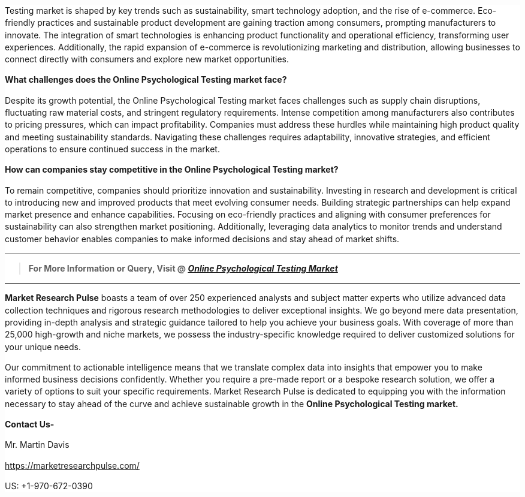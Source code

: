 Testing market is shaped by key trends such as sustainability, smart technology adoption, and the rise of e-commerce. Eco-friendly practices and sustainable product development are gaining traction among consumers, prompting manufacturers to innovate. The integration of smart technologies is enhancing product functionality and operational efficiency, transforming user experiences. Additionally, the rapid expansion of e-commerce is revolutionizing marketing and distribution, allowing businesses to connect directly with consumers and explore new market opportunities.</p><p><strong>What challenges does the Online Psychological Testing market face?</strong></p><p>Despite its growth potential, the Online Psychological Testing market faces challenges such as supply chain disruptions, fluctuating raw material costs, and stringent regulatory requirements. Intense competition among manufacturers also contributes to pricing pressures, which can impact profitability. Companies must address these hurdles while maintaining high product quality and meeting sustainability standards. Navigating these challenges requires adaptability, innovative strategies, and efficient operations to ensure continued success in the market.</p><p><strong>How can companies stay competitive in the Online Psychological Testing market?</strong></p><p>To remain competitive, companies should prioritize innovation and sustainability. Investing in research and development is critical to introducing new and improved products that meet evolving consumer needs. Building strategic partnerships can help expand market presence and enhance capabilities. Focusing on eco-friendly practices and aligning with consumer preferences for sustainability can also strengthen market positioning. Additionally, leveraging data analytics to monitor trends and understand customer behavior enables companies to make informed decisions and stay ahead of market shifts.</p><hr /><blockquote><p><strong>For More Information or Query, Visit @&nbsp;<em><a href="https://marketresearchpulse.com/report/21025/online-psychological-testing-market?utm_source=Linkedin&utm_medium=022">Online Psychological Testing Market</a></em></strong></p></blockquote><hr /><p><strong>Market Research Pulse</strong> boasts a team of over 250 experienced analysts and subject matter experts who utilize advanced data collection techniques and rigorous research methodologies to deliver exceptional insights. We go beyond mere data presentation, providing in-depth analysis and strategic guidance tailored to help you achieve your business goals. With coverage of more than 25,000 high-growth and niche markets, we possess the industry-specific knowledge required to deliver customized solutions for your unique needs.</p><p>Our commitment to actionable intelligence means that we translate complex data into insights that empower you to make informed business decisions confidently. Whether you require a pre-made report or a bespoke research solution, we offer a variety of options to suit your specific requirements. Market Research Pulse is dedicated to equipping you with the information necessary to stay ahead of the curve and achieve sustainable growth in the <strong>Online Psychological Testing market.</strong></p><p><strong>Contact Us-</strong></p><p>Mr. Martin Davis</p><p>https://marketresearchpulse.com/</p><p>US: +1-970-672-0390</p>
